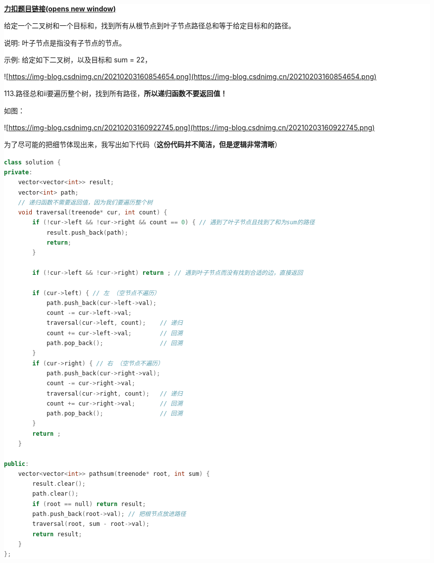 **[力扣题目链接(opens new window)](https://leetcode-cn.com/problems/path-sum-ii/)**

给定一个二叉树和一个目标和，找到所有从根节点到叶子节点路径总和等于给定目标和的路径。

说明: 叶子节点是指没有子节点的节点。

示例: 给定如下二叉树，以及目标和 sum = 22，

![https://img-blog.csdnimg.cn/20210203160854654.png](https://img-blog.csdnimg.cn/20210203160854654.png)

113.路径总和ii要遍历整个树，找到所有路径，**所以递归函数不要返回值！**

如图：

![https://img-blog.csdnimg.cn/20210203160922745.png](https://img-blog.csdnimg.cn/20210203160922745.png)

为了尽可能的把细节体现出来，我写出如下代码（**这份代码并不简洁，但是逻辑非常清晰**）

```cpp
class solution {
private:
    vector<vector<int>> result;
    vector<int> path;
    // 递归函数不需要返回值，因为我们要遍历整个树
    void traversal(treenode* cur, int count) {
        if (!cur->left && !cur->right && count == 0) { // 遇到了叶子节点且找到了和为sum的路径
            result.push_back(path);
            return;
        }

        if (!cur->left && !cur->right) return ; // 遇到叶子节点而没有找到合适的边，直接返回

        if (cur->left) { // 左 （空节点不遍历）
            path.push_back(cur->left->val);
            count -= cur->left->val;
            traversal(cur->left, count);    // 递归
            count += cur->left->val;        // 回溯
            path.pop_back();                // 回溯
        }
        if (cur->right) { // 右 （空节点不遍历）
            path.push_back(cur->right->val);
            count -= cur->right->val;
            traversal(cur->right, count);   // 递归
            count += cur->right->val;       // 回溯
            path.pop_back();                // 回溯
        }
        return ;
    }

public:
    vector<vector<int>> pathsum(treenode* root, int sum) {
        result.clear();
        path.clear();
        if (root == null) return result;
        path.push_back(root->val); // 把根节点放进路径
        traversal(root, sum - root->val);
        return result;
    }
};
```
